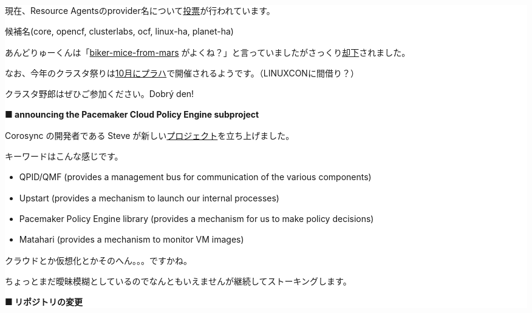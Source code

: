 


現在、Resource Agentsのprovider名について[投票](http://www.surveymonkey.com/s/3P6MFVT)が行われています。  

 候補名(core, opencf, clusterlabs, ocf, linux-ha, planet-ha)




あんどりゅーくんは「[biker-mice-from-mars](http://www.google.com/search?q=biker-mice-from-mars&hl=ja&client=opera&hs=VcT&rls=ja&prmd=ivns&tbm=isch&tbo=u&source=univ&sa=X&ei=OIGRTcj4MJS4sQPp5oCgDg&ved=0CCYQsAQ) がよくね？」と言っていましたがさっくり[却下](https://lists.linux-foundation.org/pipermail/ha-wg-technical/2011-March/000003.html)されました。




なお、今年のクラスタ祭りは[10月にプラハ](http://events.linuxfoundation.org/events/linuxcon-europe)で開催されるようです。（LINUXCONに間借り？）  

 クラスタ野郎はぜひご参加ください。Dobrý den!




  





**■ announcing the Pacemaker Cloud Policy Engine subproject**  

 Corosync の開発者である Steve が新しい[プロジェクト](http://www.gossamer-threads.com/lists/linuxha/pacemaker/70568)を立ち上げました。  

 キーワードはこんな感じです。






  * QPID/QMF (provides a management bus for communication of the various components) 


  * Upstart (provides a mechanism to launch our internal processes) 


  * Pacemaker Policy Engine library (provides a mechanism for us to make policy decisions) 


  * Matahari (provides a mechanism to monitor VM images)




クラウドとか仮想化とかそのへん。。。ですかね。  

 ちょっとまだ曖昧模糊としているのでなんともいえませんが継続してストーキングします。




  





**■ リポジトリの変更**



